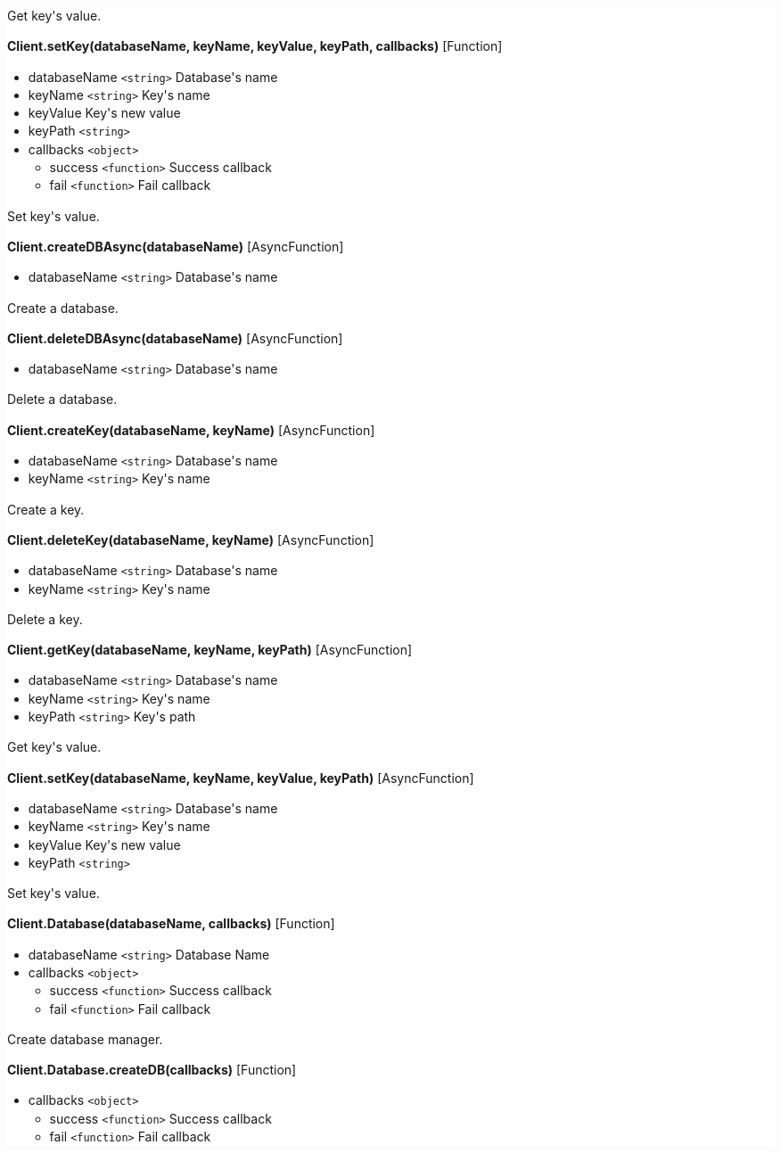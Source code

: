 Get key's value.

**Client.setKey(databaseName, keyName, keyValue, keyPath, callbacks)** [Function]
- databaseName `<string>` Database's name
- keyName `<string>` Key's name
- keyValue Key's new value
- keyPath `<string>`
- callbacks `<object>`
  - success `<function>` Success callback
  - fail `<function>` Fail callback
  
Set key's value.
  
**Client.createDBAsync(databaseName)** [AsyncFunction]
- databaseName `<string>` Database's name

Create a database.

**Client.deleteDBAsync(databaseName)** [AsyncFunction]
- databaseName `<string>` Database's name

Delete a database.

**Client.createKey(databaseName, keyName)** [AsyncFunction]
- databaseName `<string>` Database's name
- keyName `<string>` Key's name
 
Create a key.

**Client.deleteKey(databaseName, keyName)** [AsyncFunction]
- databaseName `<string>` Database's name
- keyName `<string>` Key's name

Delete a key.

**Client.getKey(databaseName, keyName, keyPath)** [AsyncFunction]
- databaseName `<string>` Database's name
- keyName `<string>` Key's name
- keyPath `<string>` Key's path

Get key's value.

**Client.setKey(databaseName, keyName, keyValue, keyPath)** [AsyncFunction]
- databaseName `<string>` Database's name
- keyName `<string>` Key's name
- keyValue Key's new value
- keyPath `<string>`

Set key's value.

**Client.Database(databaseName, callbacks)** [Function]
- databaseName `<string>` Database Name
- callbacks `<object>`
  - success `<function>` Success callback
  - fail `<function>` Fail callback

Create database manager.

**Client.Database.createDB(callbacks)** [Function]
- callbacks `<object>`
  - success `<function>` Success callback
  - fail `<function>` Fail callback
